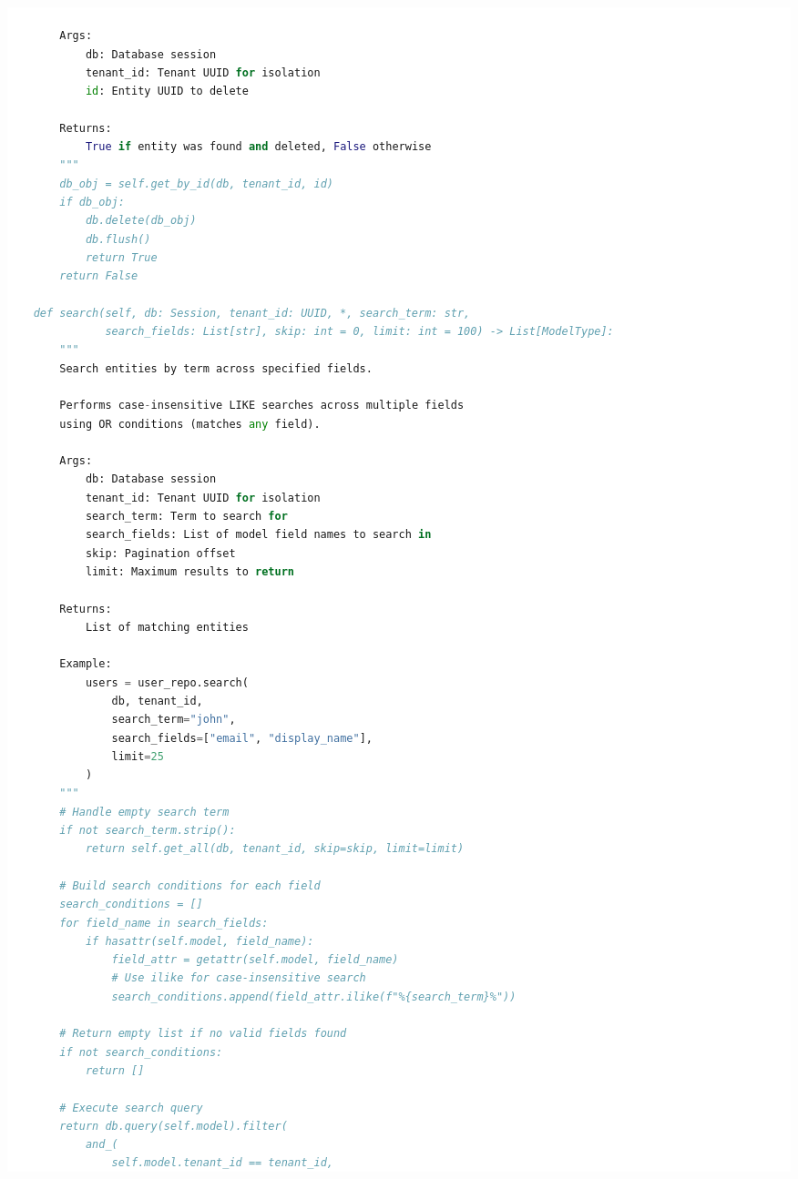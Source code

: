 ```python
        
        Args:
            db: Database session
            tenant_id: Tenant UUID for isolation
            id: Entity UUID to delete
            
        Returns:
            True if entity was found and deleted, False otherwise
        """
        db_obj = self.get_by_id(db, tenant_id, id)
        if db_obj:
            db.delete(db_obj)
            db.flush()
            return True
        return False
    
    def search(self, db: Session, tenant_id: UUID, *, search_term: str, 
               search_fields: List[str], skip: int = 0, limit: int = 100) -> List[ModelType]:
        """
        Search entities by term across specified fields.
        
        Performs case-insensitive LIKE searches across multiple fields
        using OR conditions (matches any field).
        
        Args:
            db: Database session
            tenant_id: Tenant UUID for isolation
            search_term: Term to search for
            search_fields: List of model field names to search in
            skip: Pagination offset
            limit: Maximum results to return
            
        Returns:
            List of matching entities
            
        Example:
            users = user_repo.search(
                db, tenant_id, 
                search_term="john", 
                search_fields=["email", "display_name"],
                limit=25
            )
        """
        # Handle empty search term
        if not search_term.strip():
            return self.get_all(db, tenant_id, skip=skip, limit=limit)
        
        # Build search conditions for each field
        search_conditions = []
        for field_name in search_fields:
            if hasattr(self.model, field_name):
                field_attr = getattr(self.model, field_name)
                # Use ilike for case-insensitive search
                search_conditions.append(field_attr.ilike(f"%{search_term}%"))
        
        # Return empty list if no valid fields found
        if not search_conditions:
            return []
        
        # Execute search query
        return db.query(self.model).filter(
            and_(
                self.model.tenant_id == tenant_id,
```